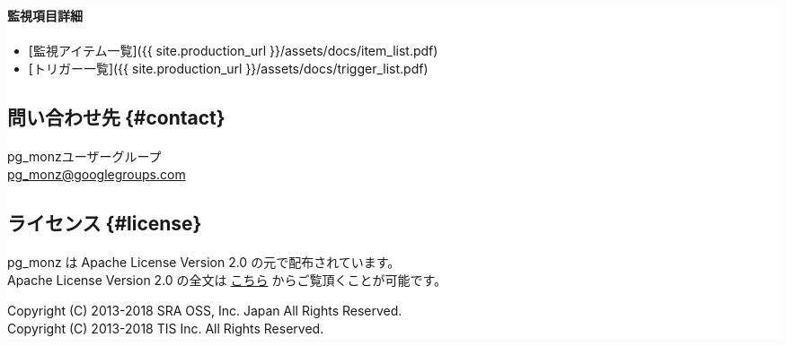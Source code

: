 #### 監視項目詳細

* [監視アイテム一覧]({{ site.production_url }}/assets/docs/item_list.pdf)
* [トリガー一覧]({{ site.production_url }}/assets/docs/trigger_list.pdf)

## 問い合わせ先 {#contact}

pg_monzユーザーグループ  
<pg_monz@googlegroups.com>

## ライセンス {#license}

pg_monz は Apache License Version 2.0 の元で配布されています。  
Apache License Version 2.0 の全文は [こちら](http://www.apache.org/licenses/LICENSE-2.0) からご覧頂くことが可能です。

Copyright (C) 2013-2018 SRA OSS, Inc. Japan All Rights Reserved.  
Copyright (C) 2013-2018 TIS Inc. All Rights Reserved.
